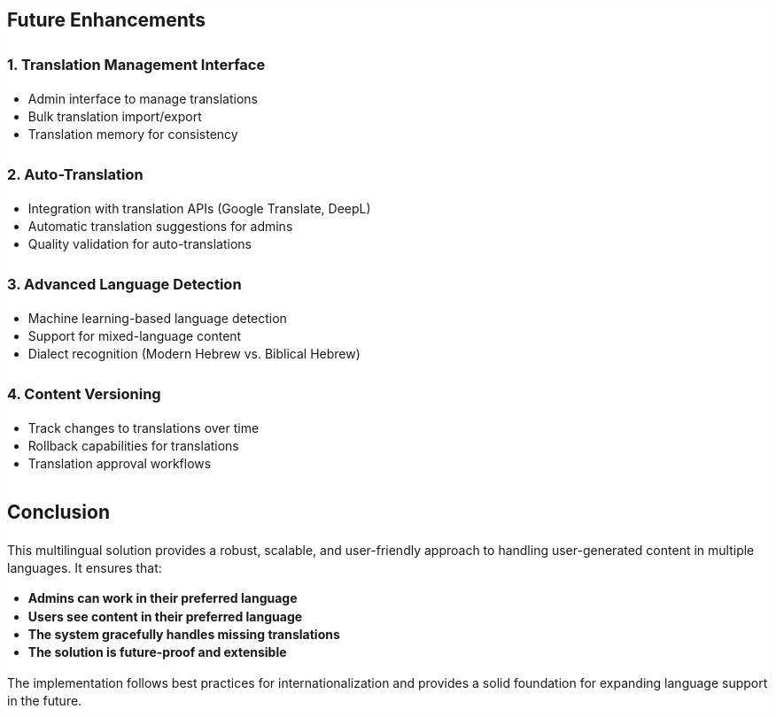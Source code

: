 ## Future Enhancements

### 1. **Translation Management Interface**
- Admin interface to manage translations
- Bulk translation import/export
- Translation memory for consistency

### 2. **Auto-Translation**
- Integration with translation APIs (Google Translate, DeepL)
- Automatic translation suggestions for admins
- Quality validation for auto-translations

### 3. **Advanced Language Detection**
- Machine learning-based language detection
- Support for mixed-language content
- Dialect recognition (Modern Hebrew vs. Biblical Hebrew)

### 4. **Content Versioning**
- Track changes to translations over time
- Rollback capabilities for translations
- Translation approval workflows

## Conclusion

This multilingual solution provides a robust, scalable, and user-friendly approach to handling user-generated content in multiple languages. It ensures that:

- **Admins can work in their preferred language**
- **Users see content in their preferred language**
- **The system gracefully handles missing translations**
- **The solution is future-proof and extensible**

The implementation follows best practices for internationalization and provides a solid foundation for expanding language support in the future. 